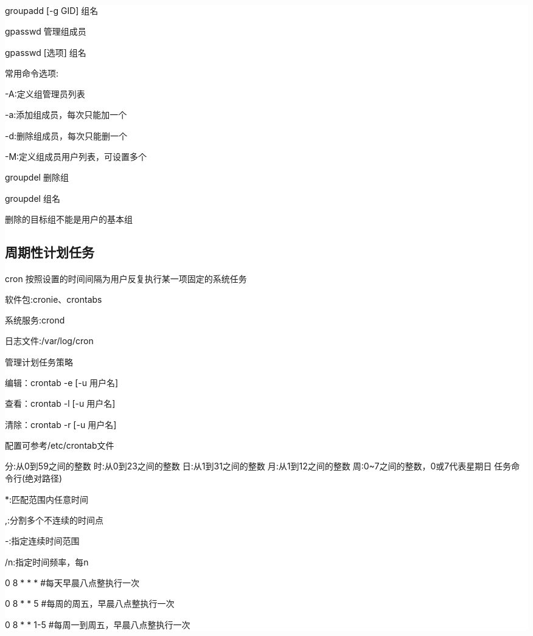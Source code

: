groupadd [-g GID] 组名



gpasswd 管理组成员

gpasswd [选项]  组名

常用命令选项:

-A:定义组管理员列表

-a:添加组成员，每次只能加一个

-d:删除组成员，每次只能删一个

-M:定义组成员用户列表，可设置多个



groupdel 删除组

groupdel 组名

删除的目标组不能是用户的基本组



## 周期性计划任务 ##

cron 按照设置的时间间隔为用户反复执行某一项固定的系统任务

软件包:cronie、crontabs

系统服务:crond

日志文件:/var/log/cron



管理计划任务策略

编辑：crontab -e [-u 用户名]

查看：crontab -l [-u 用户名]

清除：crontab -r [-u 用户名]



配置可参考/etc/crontab文件

分:从0到59之间的整数 				时:从0到23之间的整数 日:从1到31之间的整数 月:从1到12之间的整数 周:0~7之间的整数，0或7代表星期日  任务命令行(绝对路径)

*:匹配范围内任意时间

,:分割多个不连续的时间点

-:指定连续时间范围

/n:指定时间频率，每n

0	 8	*	 *	 * 				#每天早晨八点整执行一次

0 	8    * 	* 	5 				#每周的周五，早晨八点整执行一次

0 	8    *     *     1-5 			#每周一到周五，早晨八点整执行一次
